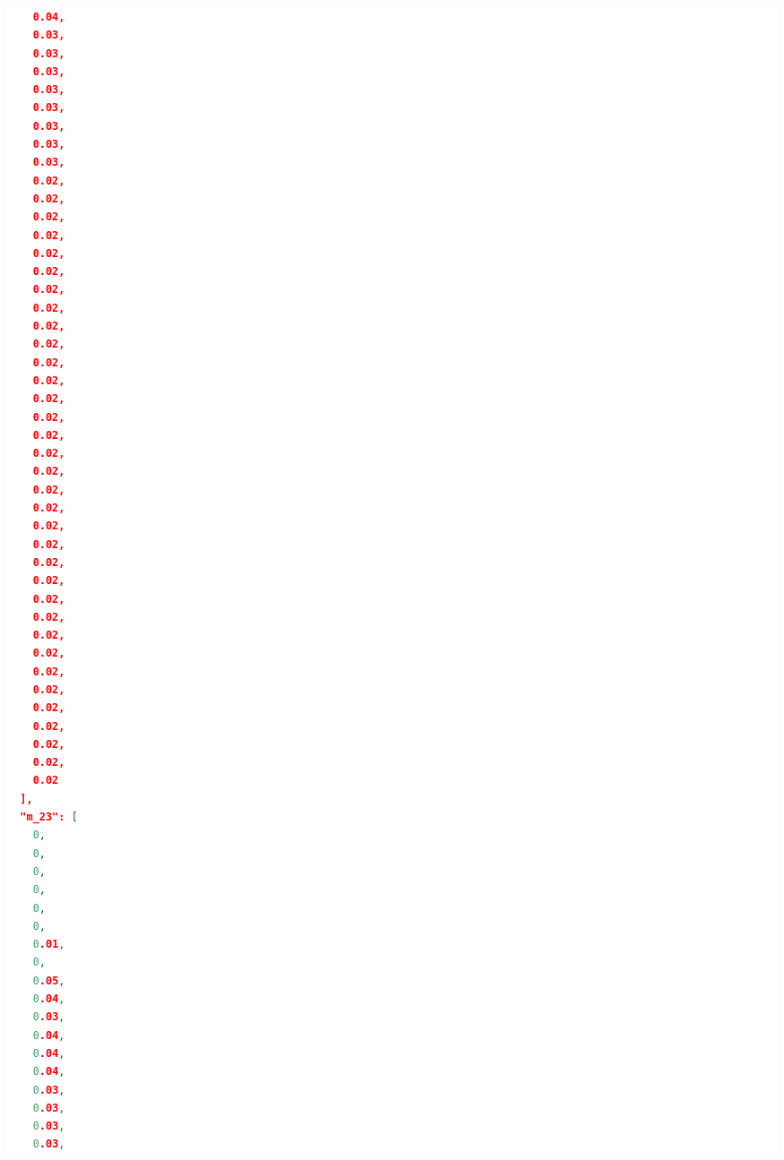 ```json
    0.04,
    0.03,
    0.03,
    0.03,
    0.03,
    0.03,
    0.03,
    0.03,
    0.03,
    0.02,
    0.02,
    0.02,
    0.02,
    0.02,
    0.02,
    0.02,
    0.02,
    0.02,
    0.02,
    0.02,
    0.02,
    0.02,
    0.02,
    0.02,
    0.02,
    0.02,
    0.02,
    0.02,
    0.02,
    0.02,
    0.02,
    0.02,
    0.02,
    0.02,
    0.02,
    0.02,
    0.02,
    0.02,
    0.02,
    0.02,
    0.02,
    0.02,
    0.02
  ],
  "m_23": [
    0,
    0,
    0,
    0,
    0,
    0,
    0.01,
    0,
    0.05,
    0.04,
    0.03,
    0.04,
    0.04,
    0.04,
    0.03,
    0.03,
    0.03,
    0.03,
```